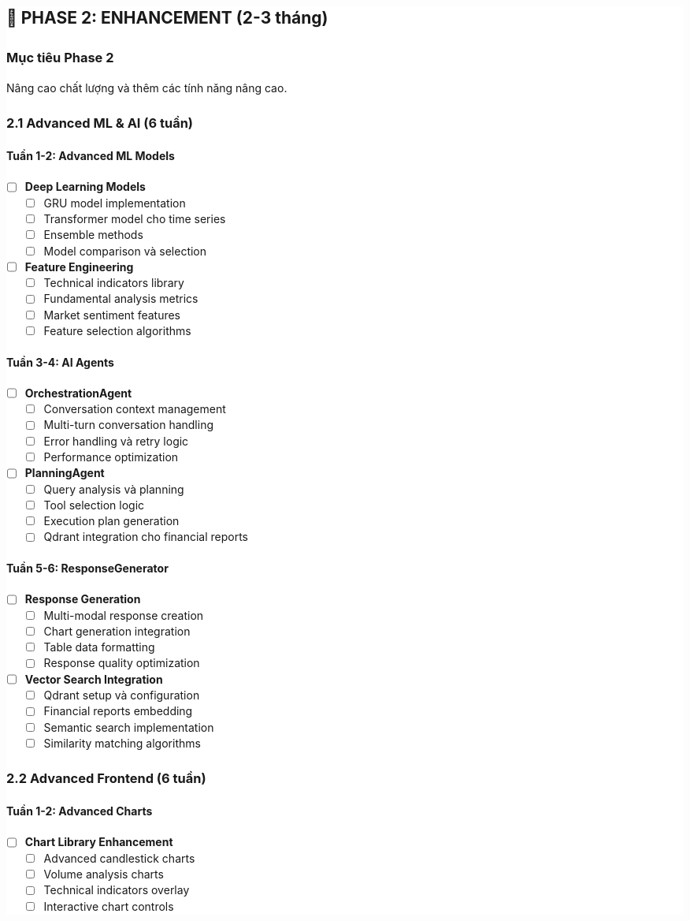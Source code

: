 
## 🚀 PHASE 2: ENHANCEMENT (2-3 tháng)

### Mục tiêu Phase 2
Nâng cao chất lượng và thêm các tính năng nâng cao.

### 2.1 Advanced ML & AI (6 tuần)

#### Tuần 1-2: Advanced ML Models
- [ ] **Deep Learning Models**
  - [ ] GRU model implementation
  - [ ] Transformer model cho time series
  - [ ] Ensemble methods
  - [ ] Model comparison và selection

- [ ] **Feature Engineering**
  - [ ] Technical indicators library
  - [ ] Fundamental analysis metrics
  - [ ] Market sentiment features
  - [ ] Feature selection algorithms

#### Tuần 3-4: AI Agents
- [ ] **OrchestrationAgent**
  - [ ] Conversation context management
  - [ ] Multi-turn conversation handling
  - [ ] Error handling và retry logic
  - [ ] Performance optimization

- [ ] **PlanningAgent**
  - [ ] Query analysis và planning
  - [ ] Tool selection logic
  - [ ] Execution plan generation
  - [ ] Qdrant integration cho financial reports

#### Tuần 5-6: ResponseGenerator
- [ ] **Response Generation**
  - [ ] Multi-modal response creation
  - [ ] Chart generation integration
  - [ ] Table data formatting
  - [ ] Response quality optimization

- [ ] **Vector Search Integration**
  - [ ] Qdrant setup và configuration
  - [ ] Financial reports embedding
  - [ ] Semantic search implementation
  - [ ] Similarity matching algorithms

### 2.2 Advanced Frontend (6 tuần)

#### Tuần 1-2: Advanced Charts
- [ ] **Chart Library Enhancement**
  - [ ] Advanced candlestick charts
  - [ ] Volume analysis charts
  - [ ] Technical indicators overlay
  - [ ] Interactive chart controls
